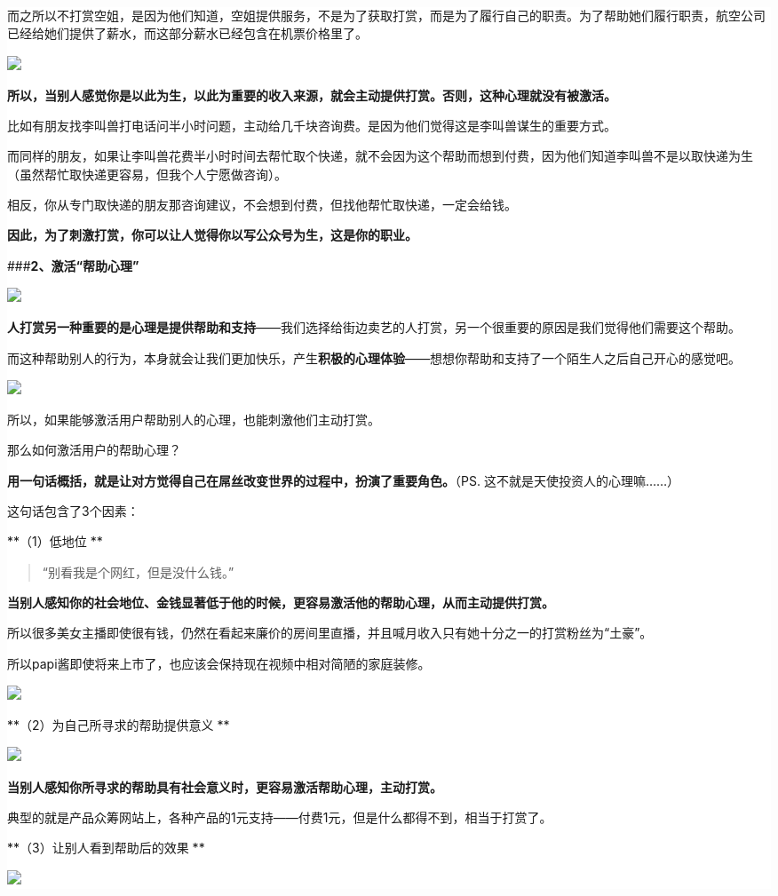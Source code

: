 而之所以不打赏空姐，是因为他们知道，空姐提供服务，不是为了获取打赏，而是为了履行自己的职责。为了帮助她们履行职责，航空公司已经给她们提供了薪水，而这部分薪水已经包含在机票价格里了。


![](./_image/24.4.png)


**所以，当别人感觉你是以此为生，以此为重要的收入来源，就会主动提供打赏。否则，这种心理就没有被激活。**

比如有朋友找李叫兽打电话问半小时问题，主动给几千块咨询费。是因为他们觉得这是李叫兽谋生的重要方式。

而同样的朋友，如果让李叫兽花费半小时时间去帮忙取个快递，就不会因为这个帮助而想到付费，因为他们知道李叫兽不是以取快递为生（虽然帮忙取快递更容易，但我个人宁愿做咨询）。

相反，你从专门取快递的朋友那咨询建议，不会想到付费，但找他帮忙取快递，一定会给钱。

**因此，为了刺激打赏，你可以让人觉得你以写公众号为生，这是你的职业。**

###**2、激活“帮助心理”**



![](./_image/24.5.png)

**人打赏另一种重要的是心理是提供帮助和支持**——我们选择给街边卖艺的人打赏，另一个很重要的原因是我们觉得他们需要这个帮助。

而这种帮助别人的行为，本身就会让我们更加快乐，产生**积极的心理体验**——想想你帮助和支持了一个陌生人之后自己开心的感觉吧。



![](./_image/24.6.jpg)

所以，如果能够激活用户帮助别人的心理，也能刺激他们主动打赏。

那么如何激活用户的帮助心理？

**用一句话概括，就是让对方觉得自己在屌丝改变世界的过程中，扮演了重要角色。**（PS. 这不就是天使投资人的心理嘛……）

这句话包含了3个因素：

**（1）低地位   **

> “别看我是个网红，但是没什么钱。”

**当别人感知你的社会地位、金钱显著低于他的时候，更容易激活他的帮助心理，从而主动提供打赏。**

所以很多美女主播即使很有钱，仍然在看起来廉价的房间里直播，并且喊月收入只有她十分之一的打赏粉丝为“土豪”。

所以papi酱即使将来上市了，也应该会保持现在视频中相对简陋的家庭装修。


![](./_image/24.7.png)

**（2）为自己所寻求的帮助提供意义   **


![](./_image/24.8.png)

**当别人感知你所寻求的帮助具有社会意义时，更容易激活帮助心理，主动打赏。**

典型的就是产品众筹网站上，各种产品的1元支持——付费1元，但是什么都得不到，相当于打赏了。

**（3）让别人看到帮助后的效果   **


![](./_image/24.9.png)
